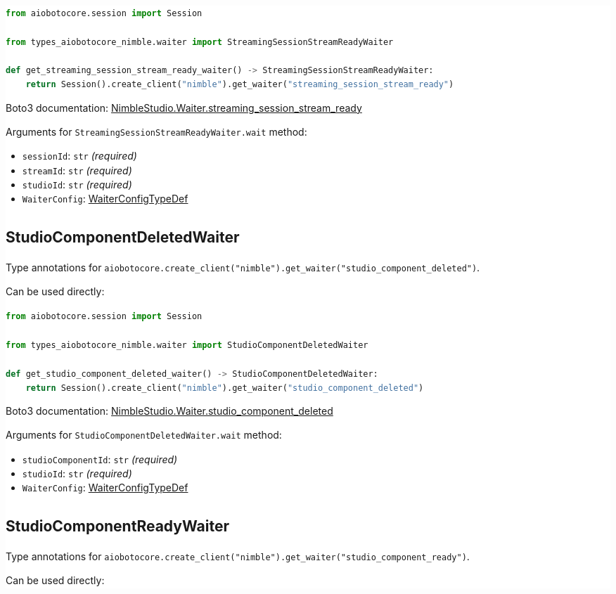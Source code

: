 ```python
from aiobotocore.session import Session

from types_aiobotocore_nimble.waiter import StreamingSessionStreamReadyWaiter

def get_streaming_session_stream_ready_waiter() -> StreamingSessionStreamReadyWaiter:
    return Session().create_client("nimble").get_waiter("streaming_session_stream_ready")
```

Boto3 documentation:
[NimbleStudio.Waiter.streaming_session_stream_ready](https://boto3.amazonaws.com/v1/documentation/api/latest/reference/services/nimble.html#NimbleStudio.Waiter.StreamingSessionStreamReady)

Arguments for `StreamingSessionStreamReadyWaiter.wait` method:

- `sessionId`: `str` *(required)*
- `streamId`: `str` *(required)*
- `studioId`: `str` *(required)*
- `WaiterConfig`: [WaiterConfigTypeDef](./type_defs.md#waiterconfigtypedef)

<a id="studiocomponentdeletedwaiter"></a>

## StudioComponentDeletedWaiter

Type annotations for
`aiobotocore.create_client("nimble").get_waiter("studio_component_deleted")`.

Can be used directly:

```python
from aiobotocore.session import Session

from types_aiobotocore_nimble.waiter import StudioComponentDeletedWaiter

def get_studio_component_deleted_waiter() -> StudioComponentDeletedWaiter:
    return Session().create_client("nimble").get_waiter("studio_component_deleted")
```

Boto3 documentation:
[NimbleStudio.Waiter.studio_component_deleted](https://boto3.amazonaws.com/v1/documentation/api/latest/reference/services/nimble.html#NimbleStudio.Waiter.StudioComponentDeleted)

Arguments for `StudioComponentDeletedWaiter.wait` method:

- `studioComponentId`: `str` *(required)*
- `studioId`: `str` *(required)*
- `WaiterConfig`: [WaiterConfigTypeDef](./type_defs.md#waiterconfigtypedef)

<a id="studiocomponentreadywaiter"></a>

## StudioComponentReadyWaiter

Type annotations for
`aiobotocore.create_client("nimble").get_waiter("studio_component_ready")`.

Can be used directly:
